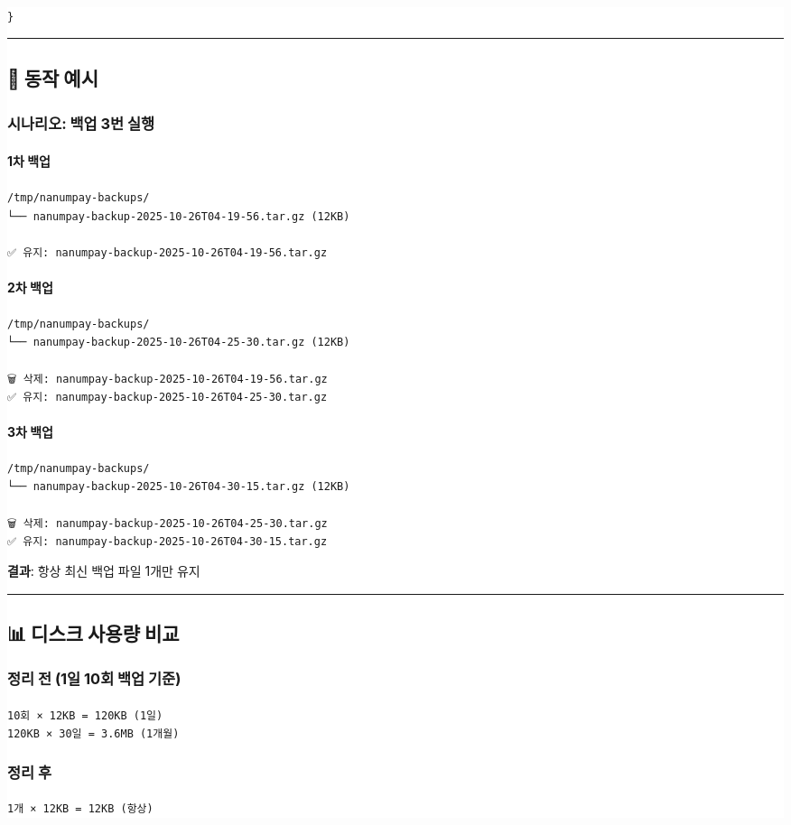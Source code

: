 ```javascript
}
```

---

## 🧪 동작 예시

### 시나리오: 백업 3번 실행

#### 1차 백업
```
/tmp/nanumpay-backups/
└── nanumpay-backup-2025-10-26T04-19-56.tar.gz (12KB)

✅ 유지: nanumpay-backup-2025-10-26T04-19-56.tar.gz
```

#### 2차 백업
```
/tmp/nanumpay-backups/
└── nanumpay-backup-2025-10-26T04-25-30.tar.gz (12KB)

🗑️ 삭제: nanumpay-backup-2025-10-26T04-19-56.tar.gz
✅ 유지: nanumpay-backup-2025-10-26T04-25-30.tar.gz
```

#### 3차 백업
```
/tmp/nanumpay-backups/
└── nanumpay-backup-2025-10-26T04-30-15.tar.gz (12KB)

🗑️ 삭제: nanumpay-backup-2025-10-26T04-25-30.tar.gz
✅ 유지: nanumpay-backup-2025-10-26T04-30-15.tar.gz
```

**결과**: 항상 최신 백업 파일 1개만 유지

---

## 📊 디스크 사용량 비교

### 정리 전 (1일 10회 백업 기준)

```
10회 × 12KB = 120KB (1일)
120KB × 30일 = 3.6MB (1개월)
```

### 정리 후

```
1개 × 12KB = 12KB (항상)
```
